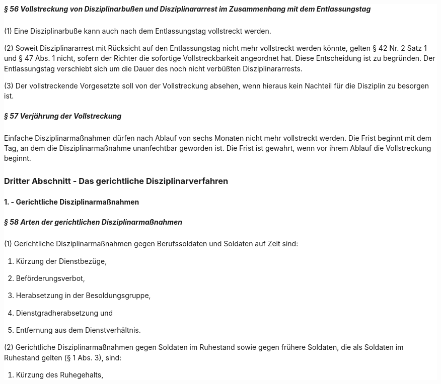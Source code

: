 
##### § 56 Vollstreckung von Disziplinarbußen und Disziplinararrest im Zusammenhang mit dem Entlassungstag

(1) Eine Disziplinarbuße kann auch nach dem Entlassungstag vollstreckt
werden.

(2) Soweit Disziplinararrest mit Rücksicht auf den Entlassungstag
nicht mehr vollstreckt werden könnte, gelten § 42 Nr. 2 Satz 1 und §
47 Abs. 1 nicht, sofern der Richter die sofortige Vollstreckbarkeit
angeordnet hat. Diese Entscheidung ist zu begründen. Der
Entlassungstag verschiebt sich um die Dauer des noch nicht verbüßten
Disziplinararrests.

(3) Der vollstreckende Vorgesetzte soll von der Vollstreckung absehen,
wenn hieraus kein Nachteil für die Disziplin zu besorgen ist.


##### § 57 Verjährung der Vollstreckung

Einfache Disziplinarmaßnahmen dürfen nach Ablauf von sechs Monaten
nicht mehr vollstreckt werden. Die Frist beginnt mit dem Tag, an dem
die Disziplinarmaßnahme unanfechtbar geworden ist. Die Frist ist
gewahrt, wenn vor ihrem Ablauf die Vollstreckung beginnt.


### Dritter Abschnitt - Das gerichtliche Disziplinarverfahren



#### 1. - Gerichtliche Disziplinarmaßnahmen



##### § 58 Arten der gerichtlichen Disziplinarmaßnahmen

(1) Gerichtliche Disziplinarmaßnahmen gegen Berufssoldaten und
Soldaten auf Zeit sind:

1.  Kürzung der Dienstbezüge,


2.  Beförderungsverbot,


3.  Herabsetzung in der Besoldungsgruppe,


4.  Dienstgradherabsetzung und


5.  Entfernung aus dem Dienstverhältnis.




(2) Gerichtliche Disziplinarmaßnahmen gegen Soldaten im Ruhestand
sowie gegen frühere Soldaten, die als Soldaten im Ruhestand gelten (§
1 Abs. 3), sind:

1.  Kürzung des Ruhegehalts,
